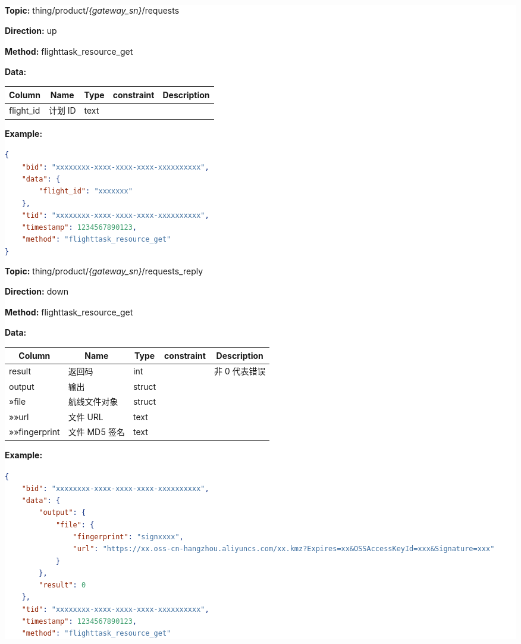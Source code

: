 

**Topic:** thing/product/*{gateway_sn}*/requests

**Direction:** up

**Method:** flighttask_resource_get

**Data:**

|Column|Name|Type|constraint|Description|
|---|---|---|---|---|
|flight_id|计划 ID|text|  ||


 



**Example:**
```json
{
	"bid": "xxxxxxxx-xxxx-xxxx-xxxx-xxxxxxxxxx",
	"data": {
		"flight_id": "xxxxxxx"
	},
	"tid": "xxxxxxxx-xxxx-xxxx-xxxx-xxxxxxxxxx",
	"timestamp": 1234567890123,
	"method": "flighttask_resource_get"
}
```



**Topic:** thing/product/*{gateway_sn}*/requests_reply

**Direction:** down

**Method:** flighttask_resource_get

**Data:**

|Column|Name|Type|constraint|Description|
|---|---|---|---|---|
|result|返回码|int|  |非 0 代表错误|
|output|输出|struct|  ||
|»file|航线文件对象|struct|  ||
|»»url|文件 URL|text|  ||
|»»fingerprint|文件 MD5 签名|text|  ||


 

**Example:**
```json
{
	"bid": "xxxxxxxx-xxxx-xxxx-xxxx-xxxxxxxxxx",
	"data": {
		"output": {
			"file": {
				"fingerprint": "signxxxx",
				"url": "https://xx.oss-cn-hangzhou.aliyuncs.com/xx.kmz?Expires=xx&OSSAccessKeyId=xxx&Signature=xxx"
			}
		},
		"result": 0
	},
	"tid": "xxxxxxxx-xxxx-xxxx-xxxx-xxxxxxxxxx",
	"timestamp": 1234567890123,
	"method": "flighttask_resource_get"
```